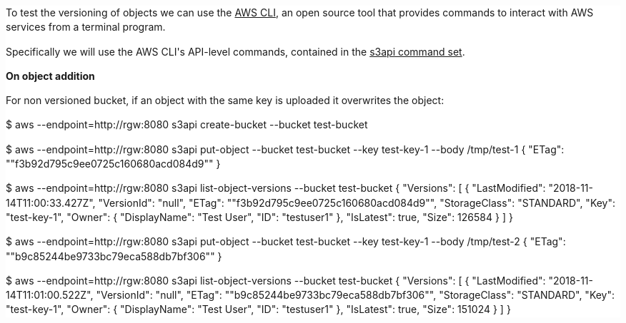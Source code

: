 To test the versioning of objects we can use the [AWS CLI](https://docs.aws.amazon.com/cli/latest/userguide/cli-chap-welcome.html "AWS CLI"), an open source tool that provides commands to interact with AWS services from a terminal program.

Specifically we will use the AWS CLI's API-level commands, contained in the [s3api command set](https://docs.aws.amazon.com/cli/latest/userguide/using-s3api-commands.html "s3api command set").


**On object addition**

For non versioned bucket, if an object with the same key is uploaded it overwrites the object:

$ aws --endpoint=http://rgw:8080 s3api create-bucket 
      --bucket test-bucket

$ aws --endpoint=http://rgw:8080 s3api put-object 
      --bucket test-bucket --key test-key-1 --body /tmp/test-1
{
    "ETag": ""f3b92d795c9ee0725c160680acd084d9""
}

$ aws --endpoint=http://rgw:8080 s3api list-object-versions 
      --bucket test-bucket
{
    "Versions": \[
        {
            "LastModified": "2018-11-14T11:00:33.427Z",
            "VersionId": "null",
            "ETag": ""f3b92d795c9ee0725c160680acd084d9"",
            "StorageClass": "STANDARD",
            "Key": "test-key-1",
            "Owner": {
                "DisplayName": "Test User",
                "ID": "testuser1"
            },
            "IsLatest": true,
            "Size": 126584
        }
    \]
}

$ aws --endpoint=http://rgw:8080 s3api put-object 
      --bucket test-bucket --key test-key-1 --body /tmp/test-2
{
    "ETag": ""b9c85244be9733bc79eca588db7bf306""
}

$ aws --endpoint=http://rgw:8080 s3api list-object-versions 
      --bucket test-bucket
{
    "Versions": \[
        {
            "LastModified": "2018-11-14T11:01:00.522Z",
            "VersionId": "null",
            "ETag": ""b9c85244be9733bc79eca588db7bf306"",
            "StorageClass": "STANDARD",
            "Key": "test-key-1",
            "Owner": {
                "DisplayName": "Test User",
                "ID": "testuser1"
            },
            "IsLatest": true,
            "Size": 151024
        }
    \]
}
